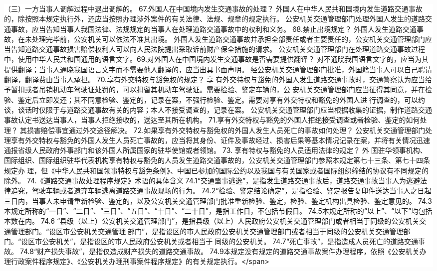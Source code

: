 （三）一方当事人调解过程中退出调解的。
67.外国人在中国境内发生交通事故的处理？
外国人在中华人民共和国境内发生道路交通事故的，除按照本规定执行外，还应当按照办理涉外案件的有关法律、法规、规章的规定执行。
公安机关交通管理部门处理外国人发生的道路交通事故，应当告知当事人我国法律、法规规定的当事人在处理道路交通事故中的权利和义务。
68.禁止出境规定？
外国人发生道路交通事故，在未处理完毕前，公安机关可以依法不准其出境。
外国人发生道路交通事故并承担全部责任或者主要责任的，公安机关交通管理部门应当告知道路交通事故损害赔偿权利人可以向人民法院提出采取诉前财产保全措施的请求。
公安机关交通管理部门在处理道路交通事故过程中，使用中华人民共和国通用的语言文字。69.对外国人在中国境内发生交通事故是否需要提供翻译？
对不通晓我国语言文字的，应当为其提供翻译；当事人通晓我国语言文字而不需要他人翻译的，应当出具书面声明。
经公安机关交通管理部门批准，外国籍当事人可以自己聘请翻译，翻译费由当事人承担。
70.享有外交特权与豁免权的规定？
享 有外交特权与豁免的外国人发生道路交通事故时，交通警察认为应当给予暂扣或者吊销机动车驾驶证处罚的，可以扣留其机动车驾驶证。需要检验、鉴定车辆的，公 安机关交通管理部门应当征得其同意，并在检验、鉴定后立即发还；其不同意检验、鉴定的，记录在案，不强行检验、鉴定。需要对享有外交特权和豁免的外国人进 行调查的，可以约谈，谈话时仅限于与道路交通事故有关的内容；本人不接受调查的，记录在案。
公安机关交通管理部门应当根据收集的证据，制作道路交通事故认定书送达当事人，当事人拒绝接收的，送达至其所在机构。
71.享有外交特权与豁免的外国人拒绝接受调查或者检验、鉴定的如何处理？
其损害赔偿事宜通过外交途径解决。
72.如果享有外交特权与豁免权的外国人发生人员死亡的事故如何处理？
公安机关交通管理部门处理享有外交特权与豁免的外国人发生人员死亡事故的，应当将其身份、证件及事故经过、损害后果等基本情况记录在案，并将有关情况迅速通报省级人民政府外事部门和该外国人所属国家的驻华使馆或者领馆。
73. 享有特权与豁免的人员适用法律的规定？
外 国驻华领事机构、国际组织、国际组织驻华代表机构享有特权与豁免的人员发生道路交通事故的，公安机关交通管理部门参照本规定第七十三条、第七十四条规定办 理，但《中华人民共和国领事特权与豁免条例》、中国已参加的国际公约以及我国与有关国家或者国际组织缔结的协议有不同规定的除外。
74.《道路交通事故处理程序规定》术语的具体含义
74.1&ldquo;交通肇事逃逸&rdquo;，是指发生道路交通事故后，道路交通事故当事人为逃避法律追究，驾驶车辆或者遗弃车辆逃离道路交通事故现场的行为。
74.2&ldquo;检验、鉴定结论确定&rdquo;，是指检验、鉴定报告复印件送达当事人之日起三日内，当事人未申请重新检验、鉴定的，以及公安机关交通管理部门批准重新检验、鉴定，检验、鉴定机构出具检验、鉴定意见的。
74.3本规定所称的&ldquo;一日&rdquo;、&ldquo;二日&rdquo;、&ldquo;三日&rdquo;、&ldquo;五日&rdquo;、&ldquo;十日&rdquo;、&ldquo;二十日&rdquo;，是指工作日，不包括节假日。
74.5本规定所称的&ldquo;以上&rdquo;、&ldquo;以下&rdquo;均包括本数在内。
74.6 &ldquo;县级（以上）公安机关交通管理部门&rdquo;，是指县级（以上）人民政府公安机关交通管理部门或者相当于同级的公安机关交通管理部门。&ldquo;设区市公安机关交通管理 部门&rdquo;，是指设区的市人民政府公安机关交通管理部门或者相当于同级的公安机关交通管理部门。&ldquo;设区市公安机关&rdquo;，是指设区的市人民政府公安机关或者相当于 同级的公安机关。
74.7&ldquo;死亡事故&rdquo;，是指造成人员死亡的道路交通事故。
74.8&ldquo;财产损失事故&rdquo;，是指仅造成财产损失的道路交通事故。
74.9本规定没有规定的道路交通事故案件办理程序，依照《公安机关办理行政案件程序规定》、《公安机关办理刑事案件程序规定》的有关规定执行。<&#47;span>
